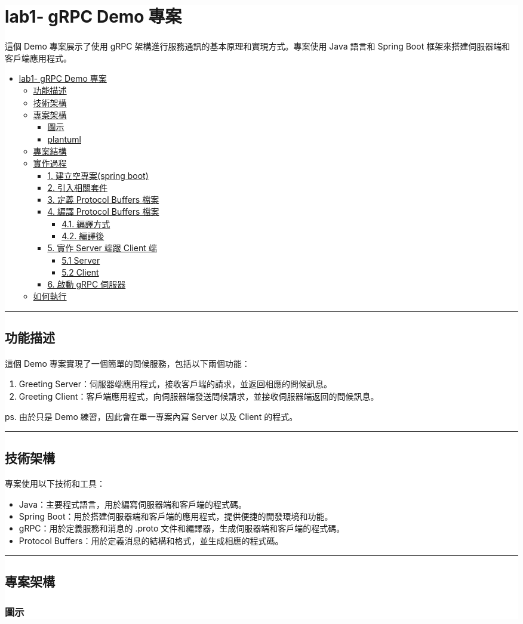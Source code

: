 # lab1- gRPC Demo 專案

這個 Demo 專案展示了使用 gRPC 架構進行服務通訊的基本原理和實現方式。專案使用 Java 語言和 Spring Boot 框架來搭建伺服器端和客戶端應用程式。

- [lab1- gRPC Demo 專案](#lab1--grpc-demo-專案)
  - [功能描述](#功能描述)
  - [技術架構](#技術架構)
  - [專案架構](#專案架構)
    - [圖示](#圖示)
    - [plantuml](#plantuml)
  - [專案結構](#專案結構)
  - [實作過程](#實作過程)
    - [1. 建立空專案(spring boot)](#1-建立空專案spring-boot)
    - [2. 引入相關套件](#2-引入相關套件)
    - [3. 定義 Protocol Buffers 檔案](#3-定義-protocol-buffers-檔案)
    - [4. 編譯 Protocol Buffers 檔案](#4-編譯-protocol-buffers-檔案)
      - [4.1. 編譯方式](#41-編譯方式)
      - [4.2. 編譯後](#42-編譯後)
    - [5. 實作 Server 端跟 Client 端](#5-實作-server-端跟-client-端)
      - [5.1 Server](#51-server)
      - [5.2 Client](#52-client)
    - [6. 啟動 gRPC 伺服器](#6-啟動-grpc-伺服器)
  - [如何執行](#如何執行)

---

## 功能描述

這個 Demo 專案實現了一個簡單的問候服務，包括以下兩個功能：

1. Greeting Server：伺服器端應用程式，接收客戶端的請求，並返回相應的問候訊息。
2. Greeting Client：客戶端應用程式，向伺服器端發送問候請求，並接收伺服器端返回的問候訊息。

ps. 由於只是 Demo 練習，因此會在單一專案內寫 Server 以及 Client 的程式。

---

## 技術架構

專案使用以下技術和工具：

- Java：主要程式語言，用於編寫伺服器端和客戶端的程式碼。
- Spring Boot：用於搭建伺服器端和客戶端的應用程式，提供便捷的開發環境和功能。
- gRPC：用於定義服務和消息的 .proto 文件和編譯器，生成伺服器端和客戶端的程式碼。
- Protocol Buffers：用於定義消息的結構和格式，並生成相應的程式碼。

---

## 專案架構

### 圖示
